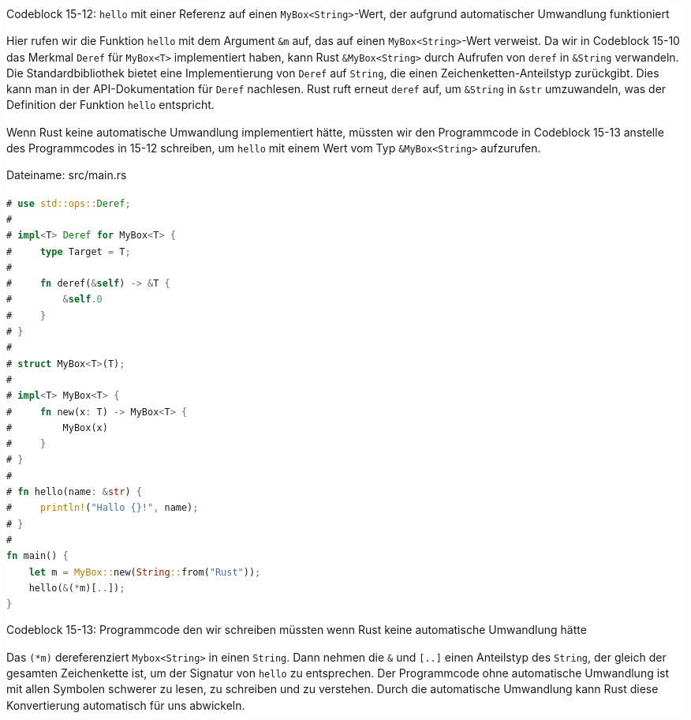 <span class="caption">Codeblock 15-12: `hello` mit einer Referenz auf einen
`MyBox<String>`-Wert, der aufgrund automatischer Umwandlung funktioniert</span>

Hier rufen wir die Funktion `hello` mit dem Argument `&m` auf, das auf einen
`MyBox<String>`-Wert verweist. Da wir in Codeblock 15-10 das Merkmal `Deref` für
`MyBox<T>` implementiert haben, kann Rust `&MyBox<String>` durch Aufrufen von
`deref` in `&String` verwandeln. Die Standardbibliothek bietet eine
Implementierung von `Deref` auf `String`, die einen Zeichenketten-Anteilstyp
zurückgibt. Dies kann man in der API-Dokumentation für `Deref` nachlesen. Rust
ruft erneut `deref` auf, um `&String` in `&str` umzuwandeln, was der Definition
der Funktion `hello` entspricht.

Wenn Rust keine automatische Umwandlung implementiert hätte, müssten wir den
Programmcode in Codeblock 15-13 anstelle des Programmcodes in 15-12 schreiben,
um `hello` mit einem Wert vom Typ `&MyBox<String>` aufzurufen.

<span class="filename">Dateiname: src/main.rs</span>

```rust
# use std::ops::Deref;
# 
# impl<T> Deref for MyBox<T> {
#     type Target = T;
# 
#     fn deref(&self) -> &T {
#         &self.0
#     }
# }
# 
# struct MyBox<T>(T);
# 
# impl<T> MyBox<T> {
#     fn new(x: T) -> MyBox<T> {
#         MyBox(x)
#     }
# }
# 
# fn hello(name: &str) {
#     println!("Hallo {}!", name);
# }
# 
fn main() {
    let m = MyBox::new(String::from("Rust"));
    hello(&(*m)[..]);
}
```

<span class="caption">Codeblock 15-13: Programmcode den wir schreiben
müssten wenn Rust keine automatische Umwandlung hätte</span>

Das `(*m)` dereferenziert `Mybox<String>` in einen `String`. Dann nehmen die `&`
und `[..]` einen Anteilstyp des `String`, der gleich der gesamten Zeichenkette ist, um der
Signatur von `hello` zu entsprechen. Der Programmcode ohne automatische Umwandlung ist
mit allen Symbolen schwerer zu lesen, zu schreiben und zu verstehen. Durch
die automatische Umwandlung kann Rust diese Konvertierung automatisch für uns abwickeln.
